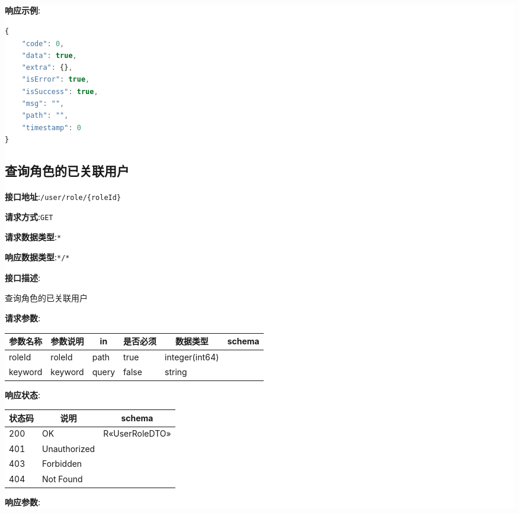 
**响应示例**:
```javascript
{
	"code": 0,
	"data": true,
	"extra": {},
	"isError": true,
	"isSuccess": true,
	"msg": "",
	"path": "",
	"timestamp": 0
}
```


## 查询角色的已关联用户


**接口地址**:`/user/role/{roleId}`


**请求方式**:`GET`


**请求数据类型**:`*`


**响应数据类型**:`*/*`


**接口描述**:<p>查询角色的已关联用户</p>



**请求参数**:


| 参数名称 | 参数说明 | in    | 是否必须 | 数据类型 | schema |
| -------- | -------- | ----- | -------- | -------- | ------ |
|roleId|roleId|path|true|integer(int64)||
|keyword|keyword|query|false|string||


**响应状态**:


| 状态码 | 说明 | schema |
| -------- | -------- | ----- | 
|200|OK|R«UserRoleDTO»|
|401|Unauthorized||
|403|Forbidden||
|404|Not Found||


**响应参数**:

